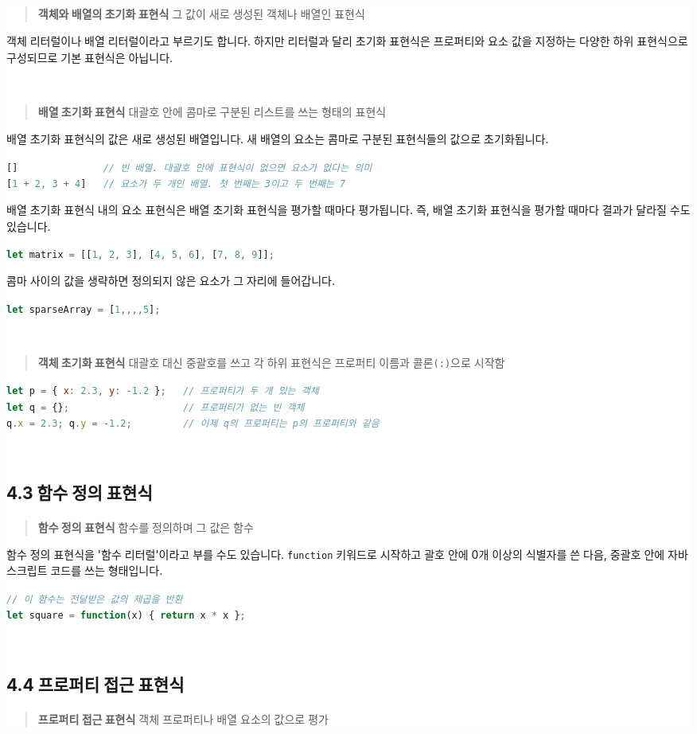 > **객체와 배열의 초기화 표현식**
> 그 값이 새로 생성된 객체나 배열인 표현식

객체 리터럴이나 배열 리터럴이라고 부르기도 합니다. 하지만 리터럴과 달리 초기화 표현식은 프로퍼티와 요소 값을 지정하는 다양한 하위 표현식으로 구성되므로 기본 표현식은 아닙니다.

<br />

> **배열 초기화 표현식**
> 대괄호 안에 콤마로 구분된 리스트를 쓰는 형태의 표현식

배열 초기화 표현식의 값은 새로 생성된 배열입니다. 새 배열의 요소는 콤마로 구분된 표현식들의 값으로 초기화됩니다.

```js
[]               // 빈 배열. 대괄호 안에 표현식이 없으면 요소가 없다는 의미
[1 + 2, 3 + 4]   // 요소가 두 개인 배열. 첫 번째는 3이고 두 번째는 7
```

배열 초기화 표현식 내의 요소 표현식은 배열 초기화 표현식을 평가할 때마다 평가됩니다. 즉, 배열 초기화 표현식을 평가할 때마다 결과가 달라질 수도 있습니다.

```js
let matrix = [[1, 2, 3], [4, 5, 6], [7, 8, 9]];
```

콤마 사이의 값을 생략하면 정의되지 않은 요소가 그 자리에 들어갑니다.

```js
let sparseArray = [1,,,,5];
```

<br />

> **객체 초기화 표현식**
> 대괄호 대신 중괄호를 쓰고 각 하위 표현식은 프로퍼티 이름과 콜론`(:)`으로 시작함

```js
let p = { x: 2.3, y: -1.2 };   // 프로퍼티가 두 개 있는 객체
let q = {};                    // 프로퍼티가 없는 빈 객체
q.x = 2.3; q.y = -1.2;         // 이제 q의 프로퍼티는 p의 프로퍼티와 같음
```

<br />

## 4.3 함수 정의 표현식

> **함수 정의 표현식**
> 함수를 정의하며 그 값은 함수

함수 정의 표현식을 '함수 리터럴'이라고 부를 수도 있습니다. `function` 키워드로 시작하고 괄호 안에 0개 이상의 식별자를 쓴 다음, 중괄호 안에 자바스크립트 코드를 쓰는 형태입니다.

```js
// 이 함수는 전달받은 값의 제곱을 반환
let square = function(x) { return x * x };
```

<br />

## 4.4 프로퍼티 접근 표현식

> **프로퍼티 접근 표현식**
> 객체 프로퍼티나 배열 요소의 값으로 평가
